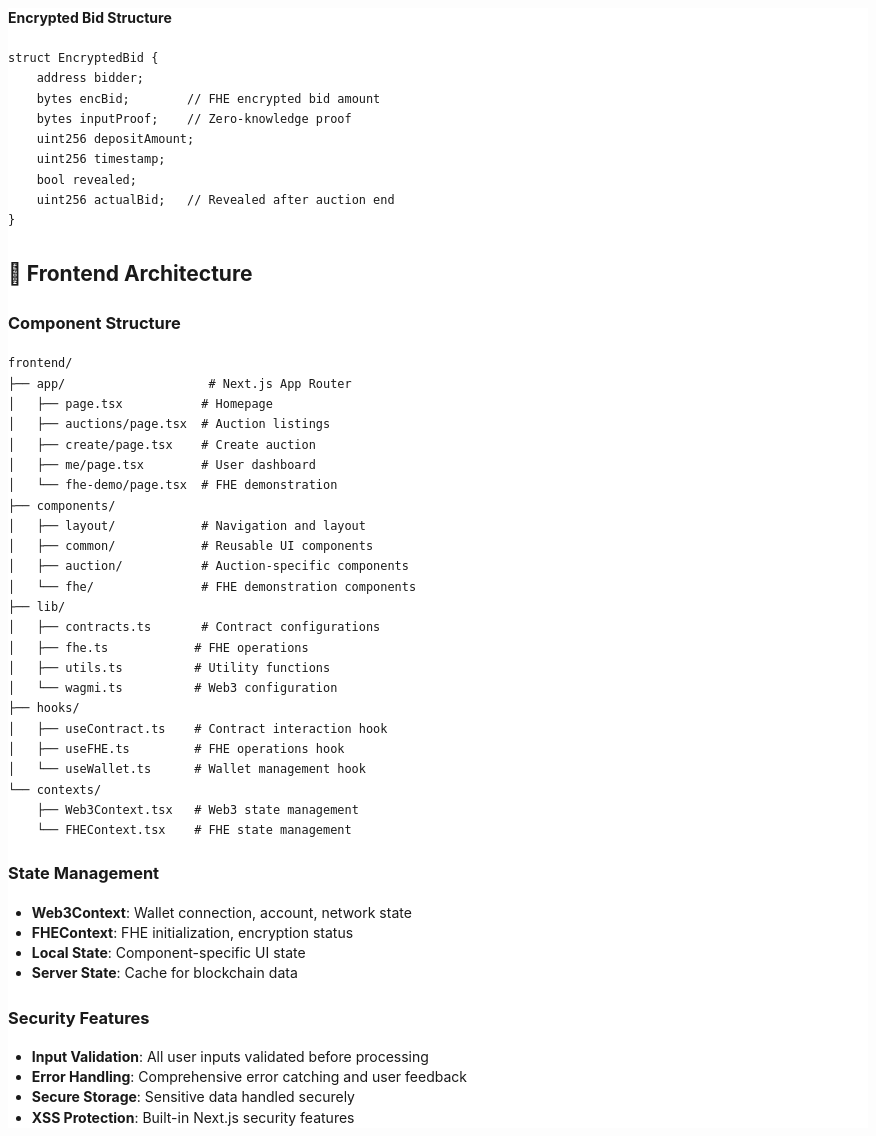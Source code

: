 
#### Encrypted Bid Structure
```solidity
struct EncryptedBid {
    address bidder;
    bytes encBid;        // FHE encrypted bid amount
    bytes inputProof;    // Zero-knowledge proof
    uint256 depositAmount;
    uint256 timestamp;
    bool revealed;
    uint256 actualBid;   // Revealed after auction end
}
```

## 🎨 Frontend Architecture

### Component Structure
```
frontend/
├── app/                    # Next.js App Router
│   ├── page.tsx           # Homepage
│   ├── auctions/page.tsx  # Auction listings
│   ├── create/page.tsx    # Create auction
│   ├── me/page.tsx        # User dashboard
│   └── fhe-demo/page.tsx  # FHE demonstration
├── components/
│   ├── layout/            # Navigation and layout
│   ├── common/            # Reusable UI components
│   ├── auction/           # Auction-specific components
│   └── fhe/               # FHE demonstration components
├── lib/
│   ├── contracts.ts       # Contract configurations
│   ├── fhe.ts            # FHE operations
│   ├── utils.ts          # Utility functions
│   └── wagmi.ts          # Web3 configuration
├── hooks/
│   ├── useContract.ts    # Contract interaction hook
│   ├── useFHE.ts         # FHE operations hook
│   └── useWallet.ts      # Wallet management hook
└── contexts/
    ├── Web3Context.tsx   # Web3 state management
    └── FHEContext.tsx    # FHE state management
```

### State Management
- **Web3Context**: Wallet connection, account, network state
- **FHEContext**: FHE initialization, encryption status
- **Local State**: Component-specific UI state
- **Server State**: Cache for blockchain data

### Security Features
- **Input Validation**: All user inputs validated before processing
- **Error Handling**: Comprehensive error catching and user feedback
- **Secure Storage**: Sensitive data handled securely
- **XSS Protection**: Built-in Next.js security features
